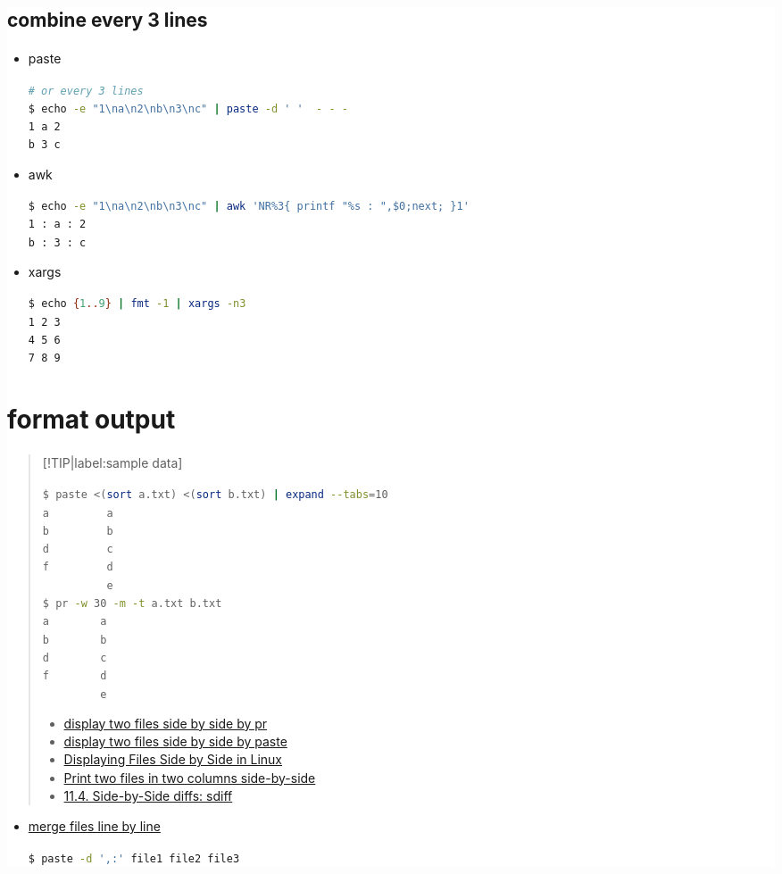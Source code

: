 ## combine every 3 lines
- paste
  ```bash
  # or every 3 lines
  $ echo -e "1\na\n2\nb\n3\nc" | paste -d ' '  - - -
  1 a 2
  b 3 c
  ```

- awk
  ```bash
  $ echo -e "1\na\n2\nb\n3\nc" | awk 'NR%3{ printf "%s : ",$0;next; }1'
  1 : a : 2
  b : 3 : c
  ```

- xargs
  ```bash
  $ echo {1..9} | fmt -1 | xargs -n3
  1 2 3
  4 5 6
  7 8 9
  ```

# format output

> [!TIP|label:sample data]
> ```bash
> $ paste <(sort a.txt) <(sort b.txt) | expand --tabs=10
> a         a
> b         b
> d         c
> f         d
>           e
> $ pr -w 30 -m -t a.txt b.txt
> a        a
> b        b
> d        c
> f        d
>          e
>```
> - [display two files side by side by pr](https://stackoverflow.com/a/13343943/2940319)
> - [display two files side by side by paste](https://stackoverflow.com/a/32196696/2940319)
> - [Displaying Files Side by Side in Linux](https://www.baeldung.com/linux/files-display-compare)
> - [Print two files in two columns side-by-side](https://unix.stackexchange.com/q/392655/29178)
> - [11.4. Side-by-Side diffs: sdiff](https://docstore.mik.ua/orelly/unix3/upt/ch11_04.htm)

- [merge files line by line](https://www.commandlinefu.com/commands/view/2432/merges-given-files-line-by-line)
  ```bash
  $ paste -d ',:' file1 file2 file3
  ```
